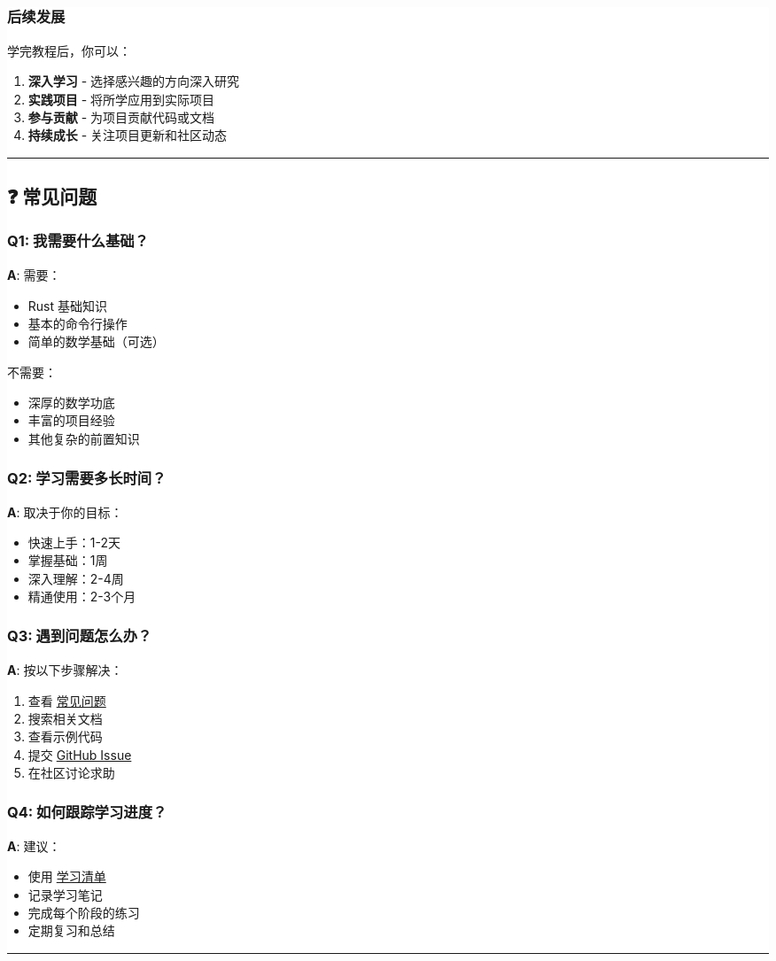 ### 后续发展

学完教程后，你可以：

1. **深入学习** - 选择感兴趣的方向深入研究
2. **实践项目** - 将所学应用到实际项目
3. **参与贡献** - 为项目贡献代码或文档
4. **持续成长** - 关注项目更新和社区动态

---

## ❓ 常见问题

### Q1: 我需要什么基础？

**A**: 需要：

- Rust 基础知识
- 基本的命令行操作
- 简单的数学基础（可选）

不需要：

- 深厚的数学功底
- 丰富的项目经验
- 其他复杂的前置知识

### Q2: 学习需要多长时间？

**A**: 取决于你的目标：

- 快速上手：1-2天
- 掌握基础：1周
- 深入理解：2-4周
- 精通使用：2-3个月

### Q3: 遇到问题怎么办？

**A**: 按以下步骤解决：

1. 查看 [常见问题](../FAQ.md)
2. 搜索相关文档
3. 查看示例代码
4. 提交 [GitHub Issue](https://github.com/rust-lang/rust-lang/issues)
5. 在社区讨论求助

### Q4: 如何跟踪学习进度？

**A**: 建议：

- 使用 [学习清单](../LEARNING_CHECKLIST.md)
- 记录学习笔记
- 完成每个阶段的练习
- 定期复习和总结

---